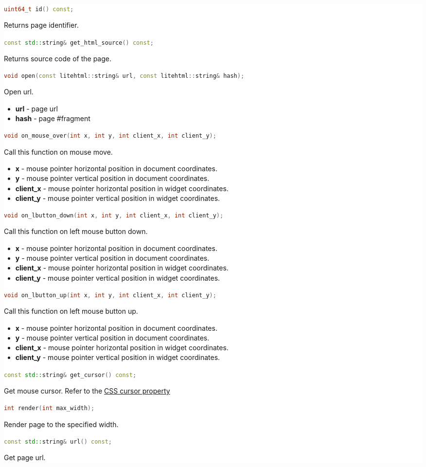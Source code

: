 ```c++
uint64_t id() const;
```
Returns page identifier.

```c++
const std::string& get_html_source() const;
```
Returns source code of the page.

```c++
void open(const litehtml::string& url, const litehtml::string& hash);
```
Open url.
* **url** - page url
* **hash** - page #fragment

```c++
void on_mouse_over(int x, int y, int client_x, int client_y);
```
Call this function on mouse move.
* **x** - mouse pointer horizontal position in document coordinates.
* **y** - mouse pointer vertical position in document coordinates.
* **client_x** - mouse pointer horizontal position in widget coordinates.
* **client_y** - mouse pointer vertical position in widget coordinates.

```c++
void on_lbutton_down(int x, int y, int client_x, int client_y);
```
Call this function on left mouse button down.
* **x** - mouse pointer horizontal position in document coordinates.
* **y** - mouse pointer vertical position in document coordinates.
* **client_x** - mouse pointer horizontal position in widget coordinates.
* **client_y** - mouse pointer vertical position in widget coordinates.

```c++
void on_lbutton_up(int x, int y, int client_x, int client_y);
```
Call this function on left mouse button up.
* **x** - mouse pointer horizontal position in document coordinates.
* **y** - mouse pointer vertical position in document coordinates.
* **client_x** - mouse pointer horizontal position in widget coordinates.
* **client_y** - mouse pointer vertical position in widget coordinates.

```c++
const std::string& get_cursor() const;
```
Get mouse cursor. Refer to the [CSS cursor property](https://developer.mozilla.org/en-US/docs/Web/CSS/cursor)

```c++
int render(int max_width);
```
Render page to the specified width.

```c++
const std::string& url() const;
```
Get page url.
